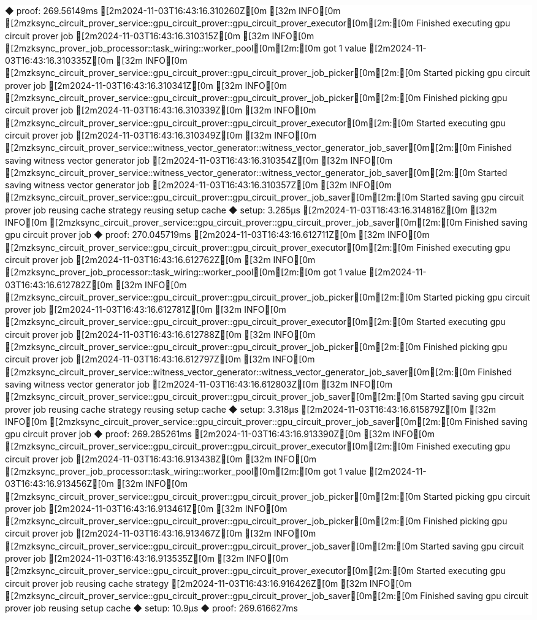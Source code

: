 ◆ proof: 269.56149ms
[2m2024-11-03T16:43:16.310260Z[0m [32m INFO[0m [2mzksync_circuit_prover_service::gpu_circuit_prover::gpu_circuit_prover_executor[0m[2m:[0m Finished executing gpu circuit prover job
[2m2024-11-03T16:43:16.310315Z[0m [32m INFO[0m [2mzksync_prover_job_processor::task_wiring::worker_pool[0m[2m:[0m got 1 value
[2m2024-11-03T16:43:16.310335Z[0m [32m INFO[0m [2mzksync_circuit_prover_service::gpu_circuit_prover::gpu_circuit_prover_job_picker[0m[2m:[0m Started picking gpu circuit prover job
[2m2024-11-03T16:43:16.310341Z[0m [32m INFO[0m [2mzksync_circuit_prover_service::gpu_circuit_prover::gpu_circuit_prover_job_picker[0m[2m:[0m Finished picking gpu circuit prover job
[2m2024-11-03T16:43:16.310339Z[0m [32m INFO[0m [2mzksync_circuit_prover_service::gpu_circuit_prover::gpu_circuit_prover_executor[0m[2m:[0m Started executing gpu circuit prover job
[2m2024-11-03T16:43:16.310349Z[0m [32m INFO[0m [2mzksync_circuit_prover_service::witness_vector_generator::witness_vector_generator_job_saver[0m[2m:[0m Finished saving witness vector generator job
[2m2024-11-03T16:43:16.310354Z[0m [32m INFO[0m [2mzksync_circuit_prover_service::witness_vector_generator::witness_vector_generator_job_saver[0m[2m:[0m Started saving witness vector generator job
[2m2024-11-03T16:43:16.310357Z[0m [32m INFO[0m [2mzksync_circuit_prover_service::gpu_circuit_prover::gpu_circuit_prover_job_saver[0m[2m:[0m Started saving gpu circuit prover job
reusing cache strategy
reusing setup cache
◆ setup: 3.265µs
[2m2024-11-03T16:43:16.314816Z[0m [32m INFO[0m [2mzksync_circuit_prover_service::gpu_circuit_prover::gpu_circuit_prover_job_saver[0m[2m:[0m Finished saving gpu circuit prover job
◆ proof: 270.045719ms
[2m2024-11-03T16:43:16.612711Z[0m [32m INFO[0m [2mzksync_circuit_prover_service::gpu_circuit_prover::gpu_circuit_prover_executor[0m[2m:[0m Finished executing gpu circuit prover job
[2m2024-11-03T16:43:16.612762Z[0m [32m INFO[0m [2mzksync_prover_job_processor::task_wiring::worker_pool[0m[2m:[0m got 1 value
[2m2024-11-03T16:43:16.612782Z[0m [32m INFO[0m [2mzksync_circuit_prover_service::gpu_circuit_prover::gpu_circuit_prover_job_picker[0m[2m:[0m Started picking gpu circuit prover job
[2m2024-11-03T16:43:16.612781Z[0m [32m INFO[0m [2mzksync_circuit_prover_service::gpu_circuit_prover::gpu_circuit_prover_executor[0m[2m:[0m Started executing gpu circuit prover job
[2m2024-11-03T16:43:16.612788Z[0m [32m INFO[0m [2mzksync_circuit_prover_service::gpu_circuit_prover::gpu_circuit_prover_job_picker[0m[2m:[0m Finished picking gpu circuit prover job
[2m2024-11-03T16:43:16.612797Z[0m [32m INFO[0m [2mzksync_circuit_prover_service::witness_vector_generator::witness_vector_generator_job_saver[0m[2m:[0m Finished saving witness vector generator job
[2m2024-11-03T16:43:16.612803Z[0m [32m INFO[0m [2mzksync_circuit_prover_service::gpu_circuit_prover::gpu_circuit_prover_job_saver[0m[2m:[0m Started saving gpu circuit prover job
reusing cache strategy
reusing setup cache
◆ setup: 3.318µs
[2m2024-11-03T16:43:16.615879Z[0m [32m INFO[0m [2mzksync_circuit_prover_service::gpu_circuit_prover::gpu_circuit_prover_job_saver[0m[2m:[0m Finished saving gpu circuit prover job
◆ proof: 269.285261ms
[2m2024-11-03T16:43:16.913390Z[0m [32m INFO[0m [2mzksync_circuit_prover_service::gpu_circuit_prover::gpu_circuit_prover_executor[0m[2m:[0m Finished executing gpu circuit prover job
[2m2024-11-03T16:43:16.913438Z[0m [32m INFO[0m [2mzksync_prover_job_processor::task_wiring::worker_pool[0m[2m:[0m got 1 value
[2m2024-11-03T16:43:16.913456Z[0m [32m INFO[0m [2mzksync_circuit_prover_service::gpu_circuit_prover::gpu_circuit_prover_job_picker[0m[2m:[0m Started picking gpu circuit prover job
[2m2024-11-03T16:43:16.913461Z[0m [32m INFO[0m [2mzksync_circuit_prover_service::gpu_circuit_prover::gpu_circuit_prover_job_picker[0m[2m:[0m Finished picking gpu circuit prover job
[2m2024-11-03T16:43:16.913467Z[0m [32m INFO[0m [2mzksync_circuit_prover_service::gpu_circuit_prover::gpu_circuit_prover_job_saver[0m[2m:[0m Started saving gpu circuit prover job
[2m2024-11-03T16:43:16.913535Z[0m [32m INFO[0m [2mzksync_circuit_prover_service::gpu_circuit_prover::gpu_circuit_prover_executor[0m[2m:[0m Started executing gpu circuit prover job
reusing cache strategy
[2m2024-11-03T16:43:16.916426Z[0m [32m INFO[0m [2mzksync_circuit_prover_service::gpu_circuit_prover::gpu_circuit_prover_job_saver[0m[2m:[0m Finished saving gpu circuit prover job
reusing setup cache
◆ setup: 10.9µs
◆ proof: 269.616627ms